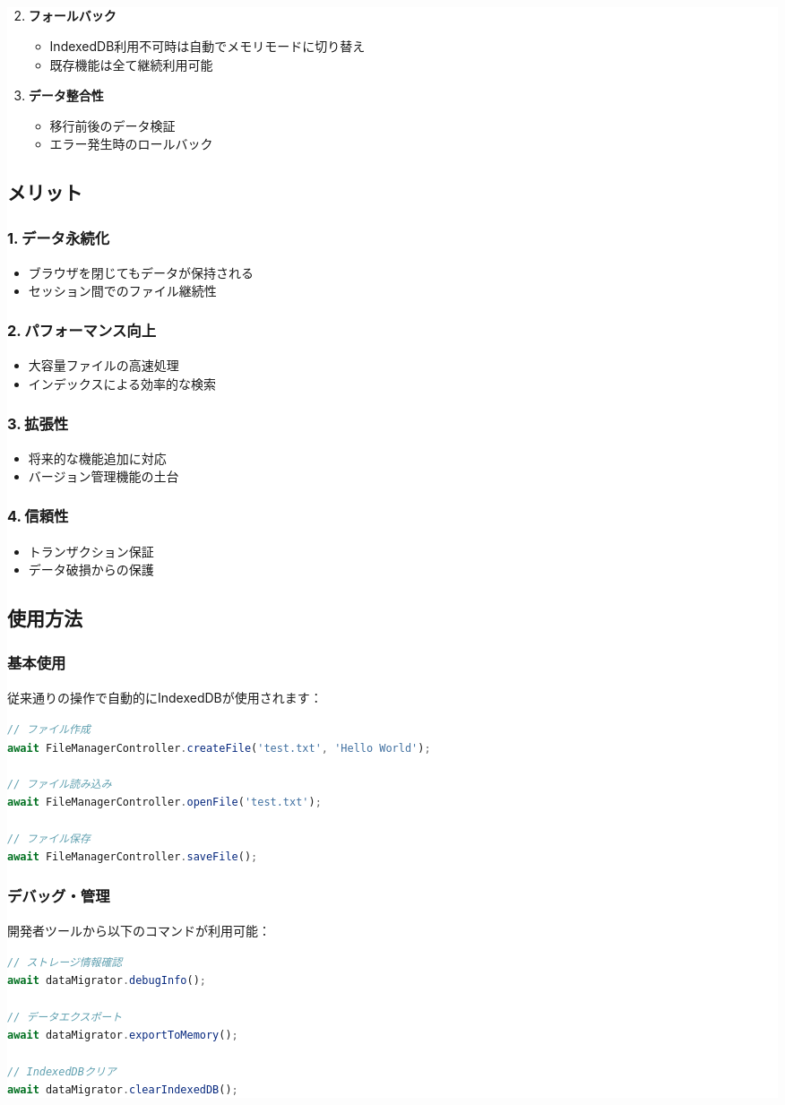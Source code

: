 2. **フォールバック**
   - IndexedDB利用不可時は自動でメモリモードに切り替え
   - 既存機能は全て継続利用可能

3. **データ整合性**
   - 移行前後のデータ検証
   - エラー発生時のロールバック

## メリット

### 1. データ永続化
- ブラウザを閉じてもデータが保持される
- セッション間でのファイル継続性

### 2. パフォーマンス向上
- 大容量ファイルの高速処理
- インデックスによる効率的な検索

### 3. 拡張性
- 将来的な機能追加に対応
- バージョン管理機能の土台

### 4. 信頼性
- トランザクション保証
- データ破損からの保護

## 使用方法

### 基本使用
従来通りの操作で自動的にIndexedDBが使用されます：

```javascript
// ファイル作成
await FileManagerController.createFile('test.txt', 'Hello World');

// ファイル読み込み
await FileManagerController.openFile('test.txt');

// ファイル保存
await FileManagerController.saveFile();
```

### デバッグ・管理
開発者ツールから以下のコマンドが利用可能：

```javascript
// ストレージ情報確認
await dataMigrator.debugInfo();

// データエクスポート
await dataMigrator.exportToMemory();

// IndexedDBクリア
await dataMigrator.clearIndexedDB();
```
